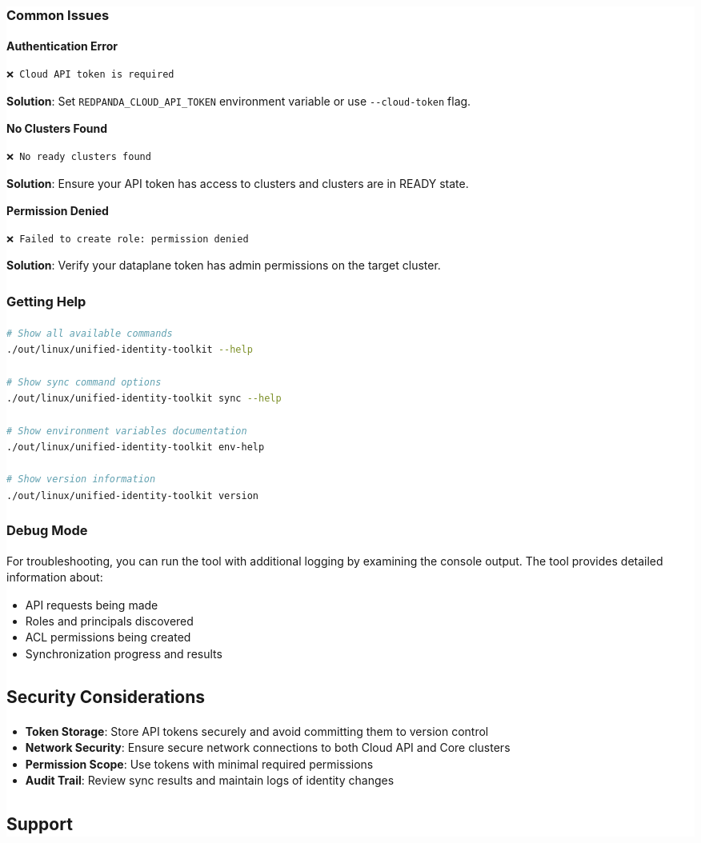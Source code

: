 ### Common Issues

**Authentication Error**
```
❌ Cloud API token is required
```
**Solution**: Set `REDPANDA_CLOUD_API_TOKEN` environment variable or use `--cloud-token` flag.

**No Clusters Found**
```
❌ No ready clusters found
```
**Solution**: Ensure your API token has access to clusters and clusters are in READY state.

**Permission Denied**
```
❌ Failed to create role: permission denied
```
**Solution**: Verify your dataplane token has admin permissions on the target cluster.

### Getting Help

```bash
# Show all available commands
./out/linux/unified-identity-toolkit --help

# Show sync command options
./out/linux/unified-identity-toolkit sync --help

# Show environment variables documentation
./out/linux/unified-identity-toolkit env-help

# Show version information
./out/linux/unified-identity-toolkit version
```

### Debug Mode

For troubleshooting, you can run the tool with additional logging by examining the console output. The tool provides detailed information about:

- API requests being made
- Roles and principals discovered
- ACL permissions being created
- Synchronization progress and results

## Security Considerations

- **Token Storage**: Store API tokens securely and avoid committing them to version control
- **Network Security**: Ensure secure network connections to both Cloud API and Core clusters
- **Permission Scope**: Use tokens with minimal required permissions
- **Audit Trail**: Review sync results and maintain logs of identity changes

## Support
